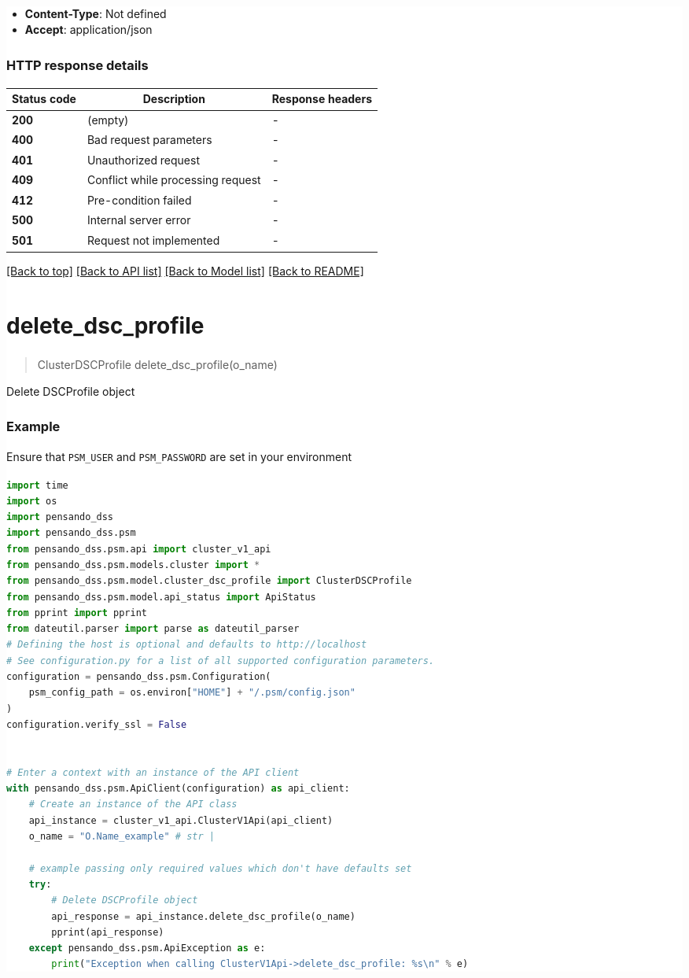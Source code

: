  - **Content-Type**: Not defined
 - **Accept**: application/json

### HTTP response details
| Status code | Description | Response headers |
|-------------|-------------|------------------|
**200** | (empty) |  -  |
**400** | Bad request parameters |  -  |
**401** | Unauthorized request |  -  |
**409** | Conflict while processing request |  -  |
**412** | Pre-condition failed |  -  |
**500** | Internal server error |  -  |
**501** | Request not implemented |  -  |

[[Back to top]](#) [[Back to API list]](../README.md#documentation-for-api-endpoints) [[Back to Model list]](../README.md#documentation-for-models) [[Back to README]](../README.md)

# **delete_dsc_profile**
> ClusterDSCProfile delete_dsc_profile(o_name)

Delete DSCProfile object

### Example

Ensure that `PSM_USER` and `PSM_PASSWORD` are set in your environment

```python
import time
import os
import pensando_dss
import pensando_dss.psm
from pensando_dss.psm.api import cluster_v1_api
from pensando_dss.psm.models.cluster import *
from pensando_dss.psm.model.cluster_dsc_profile import ClusterDSCProfile
from pensando_dss.psm.model.api_status import ApiStatus
from pprint import pprint
from dateutil.parser import parse as dateutil_parser
# Defining the host is optional and defaults to http://localhost
# See configuration.py for a list of all supported configuration parameters.
configuration = pensando_dss.psm.Configuration(
    psm_config_path = os.environ["HOME"] + "/.psm/config.json"
)
configuration.verify_ssl = False


# Enter a context with an instance of the API client
with pensando_dss.psm.ApiClient(configuration) as api_client:
    # Create an instance of the API class
    api_instance = cluster_v1_api.ClusterV1Api(api_client)
    o_name = "O.Name_example" # str | 

    # example passing only required values which don't have defaults set
    try:
        # Delete DSCProfile object
        api_response = api_instance.delete_dsc_profile(o_name)
        pprint(api_response)
    except pensando_dss.psm.ApiException as e:
        print("Exception when calling ClusterV1Api->delete_dsc_profile: %s\n" % e)

```
